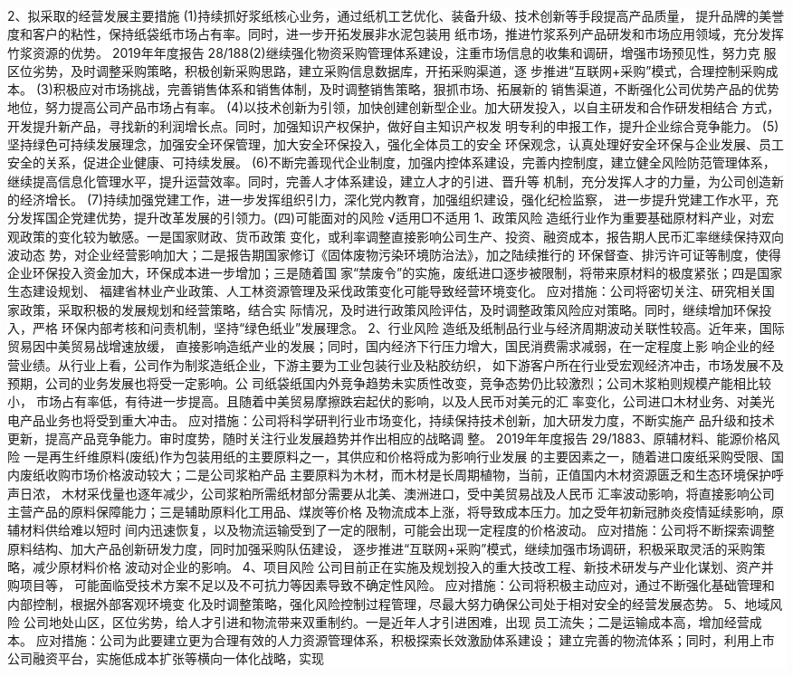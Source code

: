 2、拟采取的经营发展主要措施
(1)持续抓好浆纸核心业务，通过纸机工艺优化、装备升级、技术创新等手段提高产品质量，
提升品牌的美誉度和客户的粘性，保持纸袋纸市场占有率。同时，进一步开拓发展非水泥包装用
纸市场，推进竹浆系列产品研发和市场应用领域，充分发挥竹浆资源的优势。
2019年年度报告
28/188(2)继续强化物资采购管理体系建设，注重市场信息的收集和调研，增强市场预见性，努力克
服区位劣势，及时调整采购策略，积极创新采购思路，建立采购信息数据库，开拓采购渠道，逐
步推进“互联网+采购”模式，合理控制采购成本。
(3)积极应对市场挑战，完善销售体系和销售体制，及时调整销售策略，狠抓市场、拓展新的
销售渠道，不断强化公司优势产品的优势地位，努力提高公司产品市场占有率。
(4)以技术创新为引领，加快创建创新型企业。加大研发投入，以自主研发和合作研发相结合
方式，开发提升新产品，寻找新的利润增长点。同时，加强知识产权保护，做好自主知识产权发
明专利的申报工作，提升企业综合竞争能力。
(5)坚持绿色可持续发展理念，加强安全环保管理，加大安全环保投入，强化全体员工的安全
环保观念，认真处理好安全环保与企业发展、员工安全的关系，促进企业健康、可持续发展。
(6)不断完善现代企业制度，加强内控体系建设，完善内控制度，建立健全风险防范管理体系，
继续提高信息化管理水平，提升运营效率。同时，完善人才体系建设，建立人才的引进、晋升等
机制，充分发挥人才的力量，为公司创造新的经济增长。
(7)持续加强党建工作，进一步发挥组织引力，深化党内教育，加强组织建设，强化纪检监察，
进一步提升党建工作水平，充分发挥国企党建优势，提升改革发展的引领力。(四)可能面对的风险
√适用□不适用
1、政策风险
造纸行业作为重要基础原材料产业，对宏观政策的变化较为敏感。一是国家财政、货币政策
变化，或利率调整直接影响公司生产、投资、融资成本，报告期人民币汇率继续保持双向波动态
势，对企业经营影响加大；二是报告期国家修订《固体废物污染环境防治法》，加之陆续推行的
环保督查、排污许可证等制度，使得企业环保投入资金加大，环保成本进一步增加；三是随着国
家“禁废令”的实施，废纸进口逐步被限制，将带来原材料的极度紧张；四是国家生态建设规划、
福建省林业产业政策、人工林资源管理及采伐政策变化可能导致经营环境变化。
应对措施：公司将密切关注、研究相关国家政策，采取积极的发展规划和经营策略，结合实
际情况，及时进行政策风险评估，及时调整政策风险应对策略。同时，继续增加环保投入，严格
环保内部考核和问责机制，坚持“绿色纸业”发展理念。
2、行业风险
造纸及纸制品行业与经济周期波动关联性较高。近年来，国际贸易因中美贸易战增速放缓，
直接影响造纸产业的发展；同时，国内经济下行压力增大，国民消费需求减弱，在一定程度上影
响企业的经营业绩。从行业上看，公司作为制浆造纸企业，下游主要为工业包装行业及粘胶纺织，
如下游客户所在行业受宏观经济冲击，市场发展不及预期，公司的业务发展也将受一定影响。公
司纸袋纸国内外竞争趋势未实质性改变，竞争态势仍比较激烈；公司木浆粕则规模产能相比较小，
市场占有率低，有待进一步提高。且随着中美贸易摩擦跌宕起伏的影响，以及人民币对美元的汇
率变化，公司进口木材业务、对美光电产品业务也将受到重大冲击。
应对措施：公司将科学研判行业市场变化，持续保持技术创新，加大研发力度，不断实施产
品升级和技术更新，提高产品竞争能力。审时度势，随时关注行业发展趋势并作出相应的战略调
整。
2019年年度报告
29/1883、原辅材料、能源价格风险
一是再生纤维原料(废纸)作为包装用纸的主要原料之一，其供应和价格将成为影响行业发展
的主要因素之一，随着进口废纸采购受限、国内废纸收购市场价格波动较大；二是公司浆粕产品
主要原料为木材，而木材是长周期植物，当前，正值国内木材资源匮乏和生态环境保护呼声日浓，
木材采伐量也逐年减少，公司浆粕所需纸材部分需要从北美、澳洲进口，受中美贸易战及人民币
汇率波动影响，将直接影响公司主营产品的原料保障能力；三是辅助原料化工用品、煤炭等价格
及物流成本上涨，将导致成本压力。加之受年初新冠肺炎疫情延续影响，原辅材料供给难以短时
间内迅速恢复，以及物流运输受到了一定的限制，可能会出现一定程度的价格波动。
应对措施：公司将不断探索调整原料结构、加大产品创新研发力度，同时加强采购队伍建设，
逐步推进“互联网+采购”模式，继续加强市场调研，积极采取灵活的采购策略，减少原材料价格
波动对企业的影响。
4、项目风险
公司目前正在实施及规划投入的重大技改工程、新技术研发与产业化谋划、资产并购项目等，
可能面临受技术方案不足以及不可抗力等因素导致不确定性风险。
应对措施：公司将积极主动应对，通过不断强化基础管理和内部控制，根据外部客观环境变
化及时调整策略，强化风险控制过程管理，尽最大努力确保公司处于相对安全的经营发展态势。
5、地域风险
公司地处山区，区位劣势，给人才引进和物流带来双重制约。一是近年人才引进困难，出现
员工流失；二是运输成本高，增加经营成本。
应对措施：公司为此要建立更为合理有效的人力资源管理体系，积极探索长效激励体系建设；
建立完善的物流体系；同时，利用上市公司融资平台，实施低成本扩张等横向一体化战略，实现